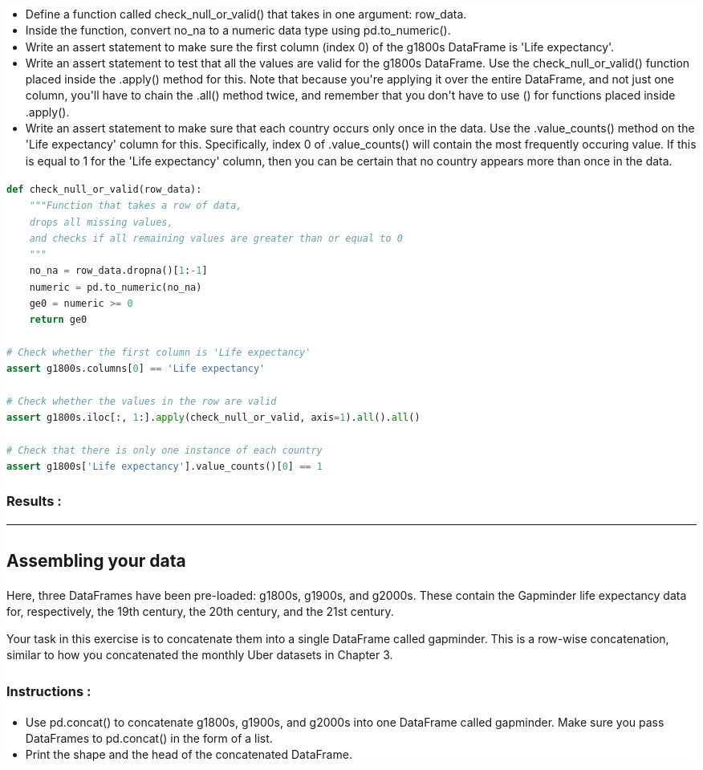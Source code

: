 - Define a function called check_null_or_valid() that takes in one argument: row_data.
 - Inside the function, convert no_na to a numeric data type using pd.to_numeric().
 - Write an assert statement to make sure the first column (index 0) of the g1800s DataFrame is 'Life expectancy'.
 - Write an assert statement to test that all the values are valid for the g1800s DataFrame. Use the check_null_or_valid() function placed inside the .apply() method for this. Note that because you're applying it over the entire DataFrame, and not just one column, you'll have to chain the .all() method twice, and remember that you don't have to use () for functions placed inside .apply().
 - Write an assert statement to make sure that each country occurs only once in the data. Use the .value_counts() method on the 'Life expectancy' column for this. Specifically, index 0 of .value_counts() will contain the most frequently occuring value. If this is equal to 1 for the 'Life expectancy' column, then you can be certain that no country appears more than once in the data.

```python
def check_null_or_valid(row_data):
    """Function that takes a row of data,
    drops all missing values,
    and checks if all remaining values are greater than or equal to 0
    """
    no_na = row_data.dropna()[1:-1]
    numeric = pd.to_numeric(no_na)
    ge0 = numeric >= 0
    return ge0

# Check whether the first column is 'Life expectancy'
assert g1800s.columns[0] == 'Life expectancy'

# Check whether the values in the row are valid
assert g1800s.iloc[:, 1:].apply(check_null_or_valid, axis=1).all().all()

# Check that there is only one instance of each country
assert g1800s['Life expectancy'].value_counts()[0] == 1

```

### Results :  

	

---



## Assembling your data    

Here, three DataFrames have been pre-loaded: g1800s, g1900s, and g2000s. These contain the Gapminder life expectancy data for, respectively, the 19th century, the 20th century, and the 21st century.  

Your task in this exercise is to concatenate them into a single DataFrame called gapminder. This is a row-wise concatenation, similar to how you concatenated the monthly Uber datasets in Chapter 3.  

### Instructions :

 - Use pd.concat() to concatenate g1800s, g1900s, and g2000s into one DataFrame called gapminder. Make sure you pass DataFrames to pd.concat() in the form of a list.
 - Print the shape and the head of the concatenated DataFrame.
